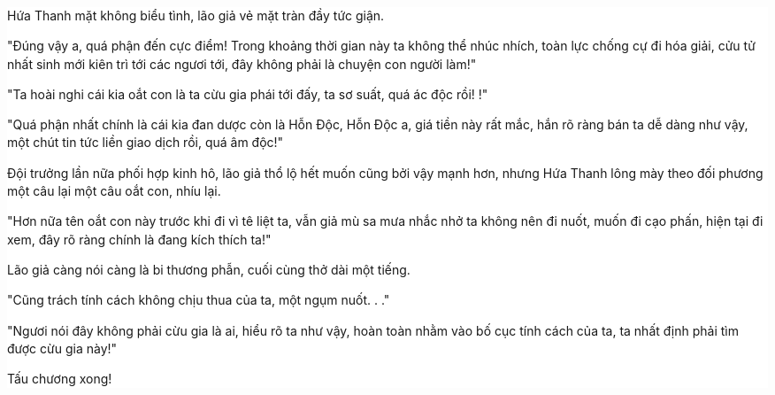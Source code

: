 Hứa Thanh mặt không biểu tình, lão giả vẻ mặt tràn đầy tức giận.

"Đúng vậy a, quá phận đến cực điểm! Trong khoảng thời gian này ta không thể nhúc nhích, toàn lực chống cự đi hóa giải, cửu tử nhất sinh mới kiên trì tới các ngươi tới, đây không phải là chuyện con người làm!"

"Ta hoài nghi cái kia oắt con là ta cừu gia phái tới đấy, ta sơ suất, quá ác độc rồi! !"

"Quá phận nhất chính là cái kia đan dược còn là Hỗn Độc, Hỗn Độc a, giá tiền này rất mắc, hắn rõ ràng bán ta dễ dàng như vậy, một chút tin tức liền giao dịch rồi, quá âm độc!"

Đội trưởng lần nữa phối hợp kinh hô, lão giả thổ lộ hết muốn cũng bởi vậy mạnh hơn, nhưng Hứa Thanh lông mày theo đối phương một câu lại một câu oắt con, nhíu lại.

"Hơn nữa tên oắt con này trước khi đi vì tê liệt ta, vẫn giả mù sa mưa nhắc nhở ta không nên đi nuốt, muốn đi cạo phấn, hiện tại đi xem, đây rõ ràng chính là đang kích thích ta!"

Lão giả càng nói càng là bi thương phẫn, cuối cùng thở dài một tiếng.

"Cũng trách tính cách không chịu thua của ta, một ngụm nuốt. . ."

"Ngươi nói đây không phải cừu gia là ai, hiểu rõ ta như vậy, hoàn toàn nhằm vào bố cục tính cách của ta, ta nhất định phải tìm được cừu gia này!"

Tấu chương xong!




